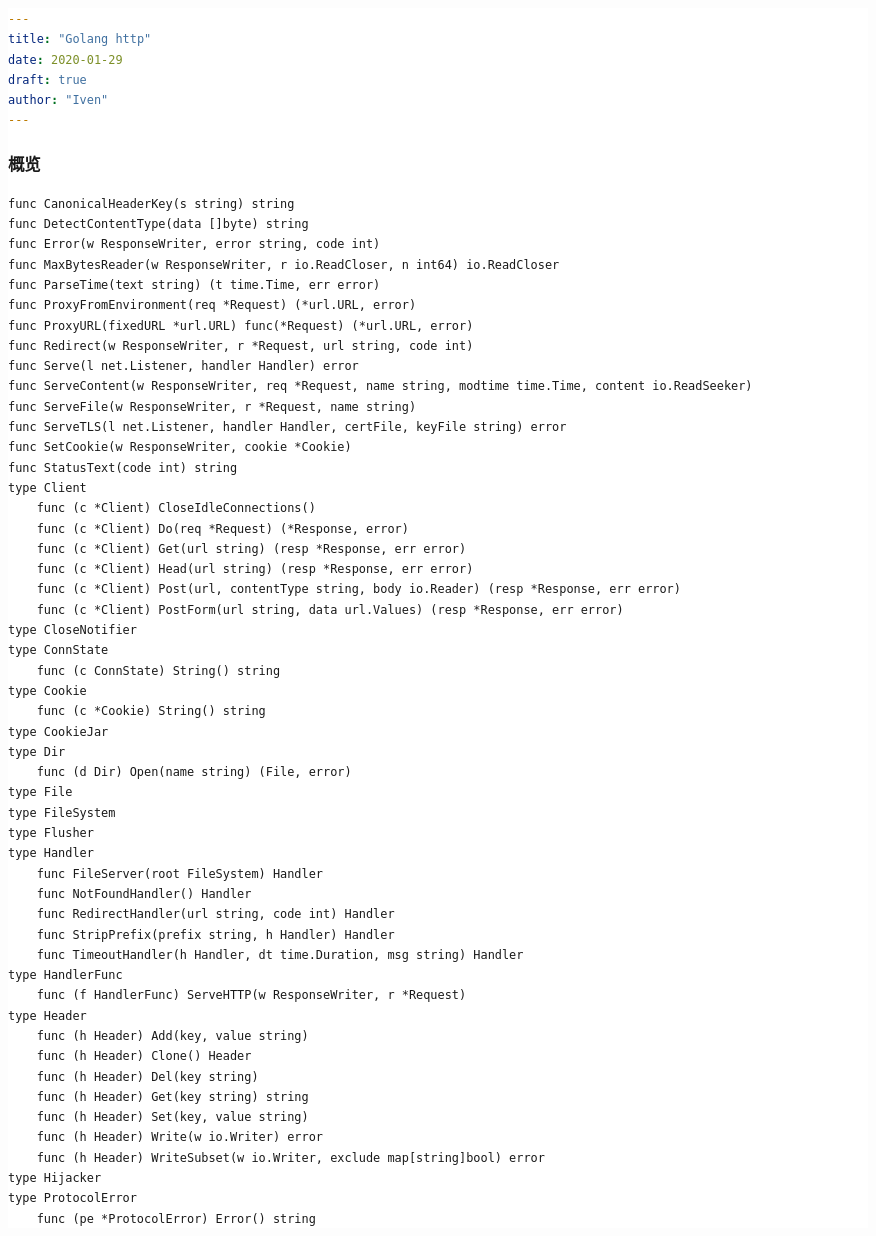 ```yaml
---
title: "Golang http"
date: 2020-01-29
draft: true
author: "Iven"
---
```


### 概览
```golang
func CanonicalHeaderKey(s string) string
func DetectContentType(data []byte) string
func Error(w ResponseWriter, error string, code int)
func MaxBytesReader(w ResponseWriter, r io.ReadCloser, n int64) io.ReadCloser
func ParseTime(text string) (t time.Time, err error)
func ProxyFromEnvironment(req *Request) (*url.URL, error)
func ProxyURL(fixedURL *url.URL) func(*Request) (*url.URL, error)
func Redirect(w ResponseWriter, r *Request, url string, code int)
func Serve(l net.Listener, handler Handler) error
func ServeContent(w ResponseWriter, req *Request, name string, modtime time.Time, content io.ReadSeeker)
func ServeFile(w ResponseWriter, r *Request, name string)
func ServeTLS(l net.Listener, handler Handler, certFile, keyFile string) error
func SetCookie(w ResponseWriter, cookie *Cookie)
func StatusText(code int) string
type Client
    func (c *Client) CloseIdleConnections()
    func (c *Client) Do(req *Request) (*Response, error)
    func (c *Client) Get(url string) (resp *Response, err error)
    func (c *Client) Head(url string) (resp *Response, err error)
    func (c *Client) Post(url, contentType string, body io.Reader) (resp *Response, err error)
    func (c *Client) PostForm(url string, data url.Values) (resp *Response, err error)
type CloseNotifier
type ConnState
    func (c ConnState) String() string
type Cookie
    func (c *Cookie) String() string
type CookieJar
type Dir
    func (d Dir) Open(name string) (File, error)
type File
type FileSystem
type Flusher
type Handler
    func FileServer(root FileSystem) Handler
    func NotFoundHandler() Handler
    func RedirectHandler(url string, code int) Handler
    func StripPrefix(prefix string, h Handler) Handler
    func TimeoutHandler(h Handler, dt time.Duration, msg string) Handler
type HandlerFunc
    func (f HandlerFunc) ServeHTTP(w ResponseWriter, r *Request)
type Header
    func (h Header) Add(key, value string)
    func (h Header) Clone() Header
    func (h Header) Del(key string)
    func (h Header) Get(key string) string
    func (h Header) Set(key, value string)
    func (h Header) Write(w io.Writer) error
    func (h Header) WriteSubset(w io.Writer, exclude map[string]bool) error
type Hijacker
type ProtocolError
    func (pe *ProtocolError) Error() string
```